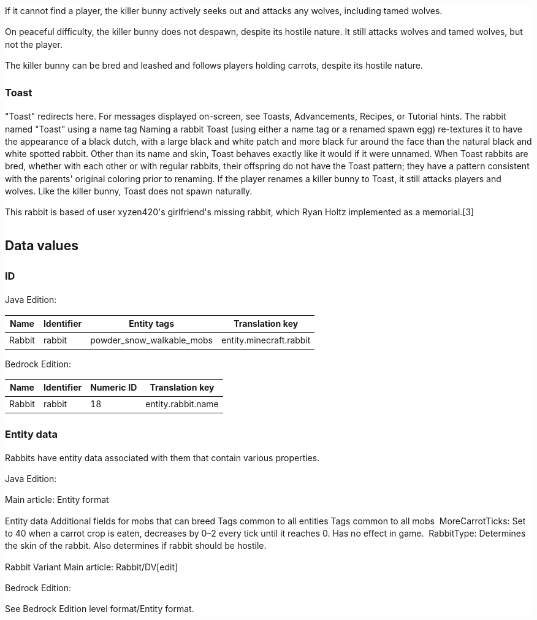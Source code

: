 If it cannot find a player, the killer bunny actively seeks out and attacks any wolves, including tamed wolves.

On peaceful difficulty, the killer bunny does not despawn, despite its hostile nature. It still attacks wolves and tamed wolves, but not the player.

The killer bunny can be bred and leashed and follows players holding carrots, despite its hostile nature.

### Toast
"Toast" redirects here. For messages displayed on-screen, see Toasts, Advancements, Recipes, or Tutorial hints.
The rabbit named "Toast" using a name tag
Naming a rabbit Toast (using either a name tag or a renamed spawn egg) re-textures it to have the appearance of a black dutch, with a large black and white patch and more black fur around the face than the natural black and white spotted rabbit. Other than its name and skin, Toast behaves exactly like it would if it were unnamed. When Toast rabbits are bred, whether with each other or with regular rabbits, their offspring do not have the Toast pattern; they have a pattern consistent with the parents' original coloring prior to renaming. If the player renames a killer bunny to Toast, it still attacks players and wolves. Like the killer bunny, Toast does not spawn naturally.

This rabbit is based of user xyzen420's girlfriend's missing rabbit, which Ryan Holtz implemented as a memorial.[3]


## Data values
### ID
Java Edition:

| Name   | Identifier | Entity tags               | Translation key         |
|--------|------------|---------------------------|-------------------------|
| Rabbit | rabbit     | powder_snow_walkable_mobs | entity.minecraft.rabbit |

Bedrock Edition:

| Name   | Identifier | Numeric ID | Translation key    |
|--------|------------|------------|--------------------|
| Rabbit | rabbit     | 18         | entity.rabbit.name |

### Entity data
Rabbits have entity data associated with them that contain various properties.

Java Edition:

Main article: Entity format

 Entity data
Additional fields for mobs that can breed
Tags common to all entities
Tags common to all mobs
 MoreCarrotTicks: Set to 40 when a carrot crop is eaten, decreases by 0–2 every tick until it reaches 0. Has no effect in game.
 RabbitType: Determines the skin of the rabbit. Also determines if rabbit should be hostile.


Rabbit Variant
Main article: Rabbit/DV[edit]

Bedrock Edition:

See Bedrock Edition level format/Entity format.
